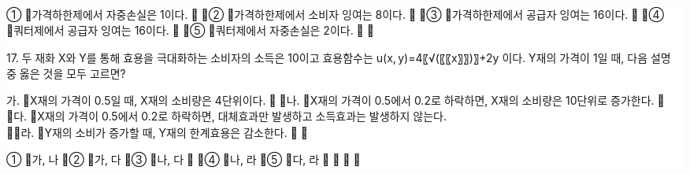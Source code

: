 ①
가격하한제에서 자중손실은 1이다.

②
가격하한제에서 소비자 잉여는 8이다.

③
가격하한제에서 공급자 잉여는 16이다.

④
쿼터제에서 공급자 잉여는 16이다.

⑤
쿼터제에서 자중손실은 2이다.





17. 두 재화 X와 Y를 통해 효용을 극대화하는 소비자의 소득은 10이고 효용함수는
u(x, y)=4〖√(〖〖x〗〗)〗+2y
   이다. Y재의 가격이 1일 때, 다음 설명 중 옳은 것을 모두 고르면?
   
가.
X재의 가격이 0.5일 때, X재의 소비량은 4단위이다.

나.
X재의 가격이 0.5에서 0.2로 하락하면, X재의 소비량은 10단위로 증가한다.

다.
X재의 가격이 0.5에서 0.2로 하락하면, 대체효과만 발생하고 소득효과는 발생하지 않는다.  

라.
Y재의 소비가 증가할 때, Y재의 한계효용은 감소한다.


  
①
가, 나
②
가, 다
③
나, 다

④
나, 라
⑤
다, 라




  
